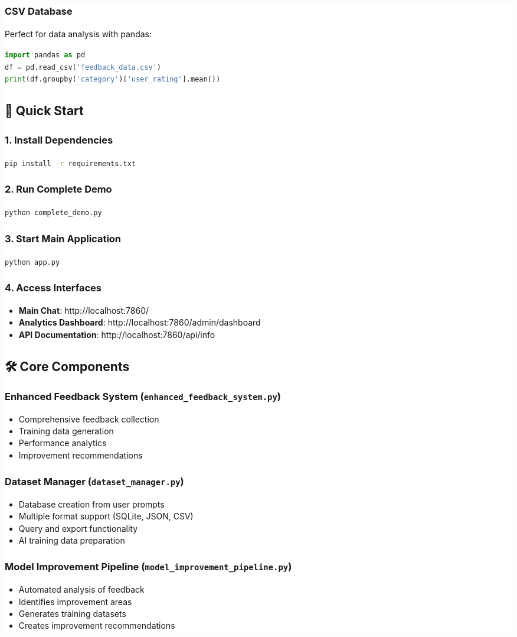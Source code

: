 ### CSV Database
Perfect for data analysis with pandas:
```python
import pandas as pd
df = pd.read_csv('feedback_data.csv')
print(df.groupby('category')['user_rating'].mean())
```

## 🚀 Quick Start

### 1. Install Dependencies
```bash
pip install -r requirements.txt
```

### 2. Run Complete Demo
```bash
python complete_demo.py
```

### 3. Start Main Application
```bash
python app.py
```

### 4. Access Interfaces
- **Main Chat**: http://localhost:7860/
- **Analytics Dashboard**: http://localhost:7860/admin/dashboard
- **API Documentation**: http://localhost:7860/api/info

## 🛠️ Core Components

### Enhanced Feedback System (`enhanced_feedback_system.py`)
- Comprehensive feedback collection
- Training data generation
- Performance analytics
- Improvement recommendations

### Dataset Manager (`dataset_manager.py`)
- Database creation from user prompts
- Multiple format support (SQLite, JSON, CSV)
- Query and export functionality
- AI training data preparation

### Model Improvement Pipeline (`model_improvement_pipeline.py`)
- Automated analysis of feedback
- Identifies improvement areas
- Generates training datasets
- Creates improvement recommendations
